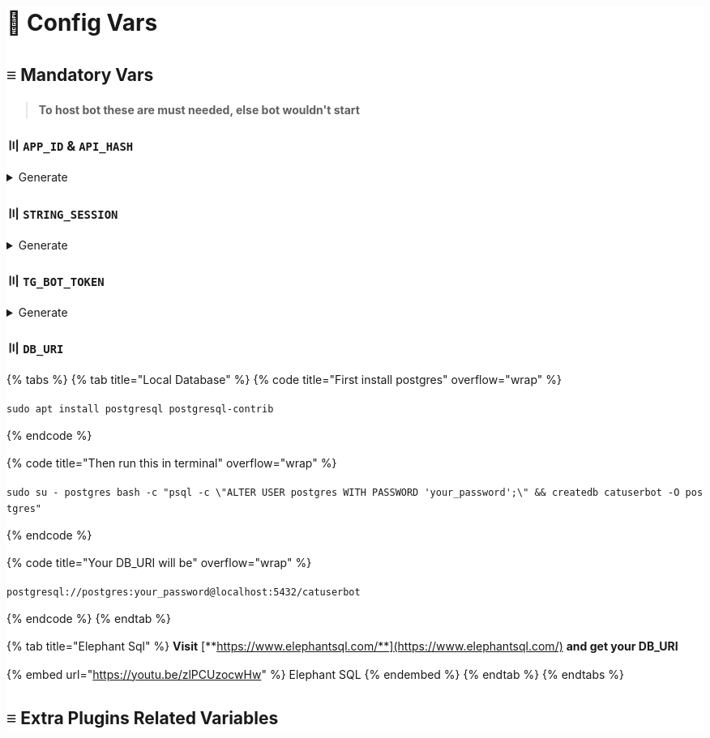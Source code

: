 # 📕 Config Vars

## ≡ Mandatory Vars

> **To host bot these are must needed, else bot wouldn't start**

### 〣 `APP_ID` & `API_HASH`

<details><summary>Generate</summary></details>

### 〣 `STRING_SESSION`

<details><summary>Generate</summary></details>

### 〣 `TG_BOT_TOKEN`

<details><summary>Generate</summary></details>

### 〣 `DB_URI`

{% tabs %}
{% tab title="Local Database" %}
{% code title="First install postgres" overflow="wrap" %}
```batch
sudo apt install postgresql postgresql-contrib
```
{% endcode %}

{% code title="Then run this in terminal" overflow="wrap" %}
```batch
sudo su - postgres bash -c "psql -c \"ALTER USER postgres WITH PASSWORD 'your_password';\" && createdb catuserbot -O postgres"
```
{% endcode %}

{% code title="Your DB_URI will be" overflow="wrap" %}
```batch
postgresql://postgres:your_password@localhost:5432/catuserbot
```
{% endcode %}
{% endtab %}

{% tab title="Elephant Sql" %}
**Visit** [**https://www.elephantsql.com/**](https://www.elephantsql.com/) **and get your DB\_URI**

{% embed url="https://youtu.be/zlPCUzocwHw" %}
Elephant SQL
{% endembed %}
{% endtab %}
{% endtabs %}

## ≡ Extra Plugins Related Variables
